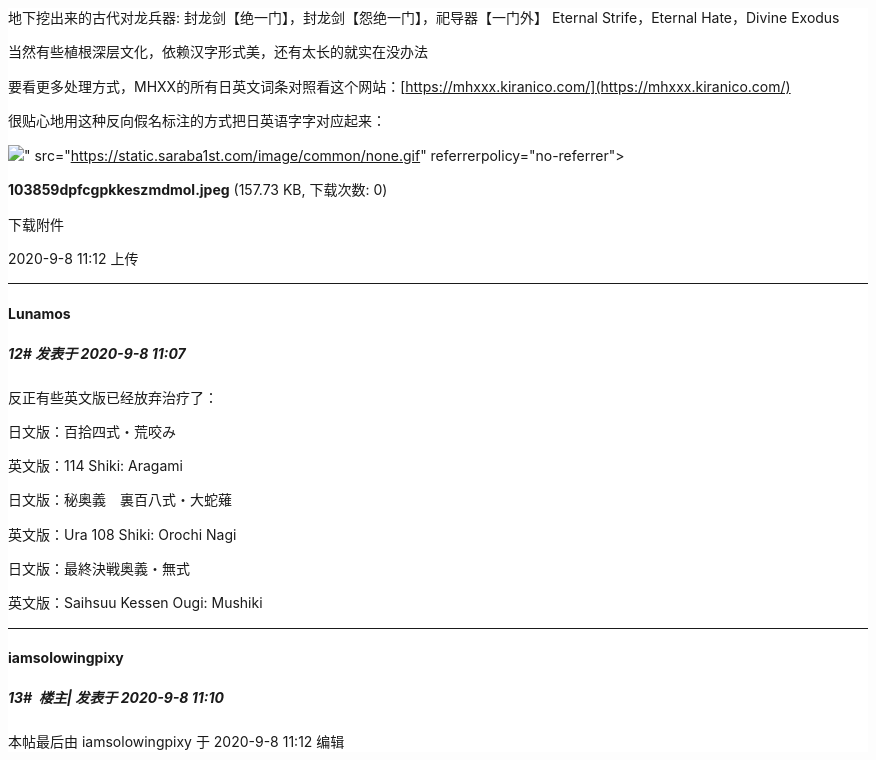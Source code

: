 
地下挖出来的古代对龙兵器:
封龙剑【绝一门】，封龙剑【怨绝一门】，祀导器【一门外】
Eternal Strife，Eternal Hate，Divine Exodus


当然有些植根深层文化，依赖汉字形式美，还有太长的就实在没办法

要看更多处理方式，MHXX的所有日英文词条对照看这个网站：[https://mhxxx.kiranico.com/](https://mhxxx.kiranico.com/)

很贴心地用这种反向假名标注的方式把日英语字字对应起来：

<img src="https://img.saraba1st.com/forum/202009/08/111254o8ud75j7w8737z47.jpeg" referrerpolicy="no-referrer">" src="https://static.saraba1st.com/image/common/none.gif" referrerpolicy="no-referrer">


<strong>103859dpfcgpkkeszmdmol.jpeg</strong> (157.73 KB, 下载次数: 0)

下载附件

2020-9-8 11:12 上传











-----

####  Lunamos  
##### 12#       发表于 2020-9-8 11:07




反正有些英文版已经放弃治疗了：


日文版：百拾四式・荒咬み

英文版：114 Shiki: Aragami 

日文版：秘奥義　裏百八式・大蛇薙

英文版：Ura 108 Shiki: Orochi Nagi 

日文版：最終決戦奥義・無式

英文版：Saihsuu Kessen Ougi: Mushiki







-----

####  iamsolowingpixy  
##### 13#         楼主| 发表于 2020-9-8 11:10



 本帖最后由 iamsolowingpixy 于 2020-9-8 11:12 编辑 
